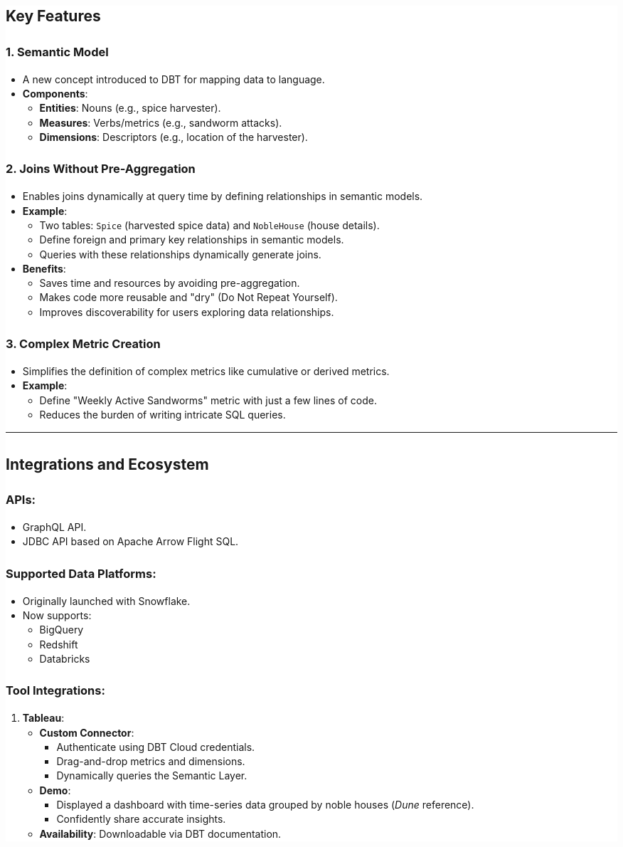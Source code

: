 
## Key Features
### **1. Semantic Model**
- A new concept introduced to DBT for mapping data to language.
- **Components**:
  - **Entities**: Nouns (e.g., spice harvester).
  - **Measures**: Verbs/metrics (e.g., sandworm attacks).
  - **Dimensions**: Descriptors (e.g., location of the harvester).

### **2. Joins Without Pre-Aggregation**
- Enables joins dynamically at query time by defining relationships in semantic models.
- **Example**:
  - Two tables: `Spice` (harvested spice data) and `NobleHouse` (house details).
  - Define foreign and primary key relationships in semantic models.
  - Queries with these relationships dynamically generate joins.
- **Benefits**:
  - Saves time and resources by avoiding pre-aggregation.
  - Makes code more reusable and "dry" (Do Not Repeat Yourself).
  - Improves discoverability for users exploring data relationships.

### **3. Complex Metric Creation**
- Simplifies the definition of complex metrics like cumulative or derived metrics.
- **Example**:
  - Define "Weekly Active Sandworms" metric with just a few lines of code.
  - Reduces the burden of writing intricate SQL queries.

---

## Integrations and Ecosystem
### **APIs**:
- GraphQL API.
- JDBC API based on Apache Arrow Flight SQL.

### **Supported Data Platforms**:
- Originally launched with Snowflake.
- Now supports:
  - BigQuery
  - Redshift
  - Databricks

### **Tool Integrations**:
1. **Tableau**:
   - **Custom Connector**:
     - Authenticate using DBT Cloud credentials.
     - Drag-and-drop metrics and dimensions.
     - Dynamically queries the Semantic Layer.
   - **Demo**:
     - Displayed a dashboard with time-series data grouped by noble houses (*Dune* reference).
     - Confidently share accurate insights.
   - **Availability**: Downloadable via DBT documentation.
